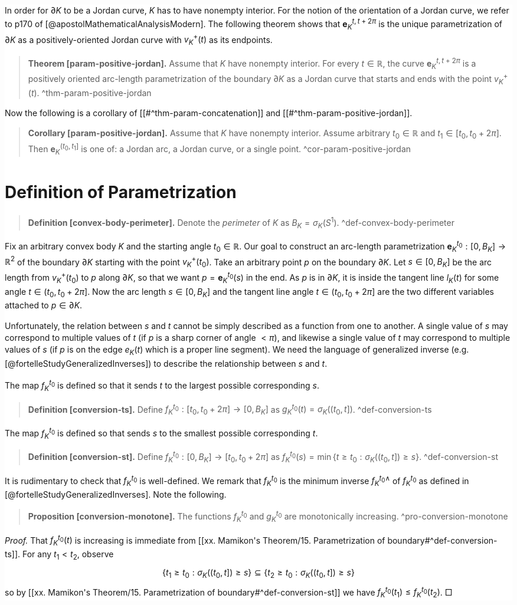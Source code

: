 In order for $\partial K$ to be a Jordan curve, $K$ has to have nonempty interior. For the notion of the orientation of a Jordan curve, we refer to p170 of [@apostolMathematicalAnalysisModern]. The following theorem shows that $\mathbf{e}_K^{t, t + 2\pi}$ is the unique parametrization of $\partial K$ as a positively-oriented Jordan curve with $v_K^+(t)$ as its endpoints.

> __Theorem [param-positive-jordan].__ Assume that $K$ have nonempty interior. For every $t \in \mathbb{R}$, the curve $\mathbf{e}_K^{t, t + 2\pi}$ is a positively oriented arc-length parametrization of the boundary $\partial K$ as a Jordan curve that starts and ends with the point $v_K^+(t)$. ^thm-param-positive-jordan

Now the following is a corollary of [[#^thm-param-concatenation]] and [[#^thm-param-positive-jordan]].

> __Corollary [param-positive-jordan].__ Assume that $K$ have nonempty interior. Assume arbitrary $t_0 \in \mathbb{R}$ and $t_1 \in [t_0, t_0 + 2\pi]$. Then $\mathbf{e}_K^{(t_0, t_1]}$ is one of: a Jordan arc, a Jordan curve, or a single point. ^cor-param-positive-jordan

# Definition of Parametrization

> __Definition [convex-body-perimeter].__ Denote the _perimeter_ of $K$ as $B_K = \sigma_K\left( S^1 \right)$. ^def-convex-body-perimeter

Fix an arbitrary convex body $K$ and the starting angle $t_0 \in \mathbb{R}$. Our goal to construct an arc-length parametrization $\mathbf{e}_{K}^{t_0} : [0, B_K] \to \mathbb{R}^2$ of the boundary $\partial K$ starting with the point $v_K^+(t_0)$. Take an arbitrary point $p$ on the boundary $\partial K$. Let $s \in [0, B_K]$ be the arc length from $v_K^+(t_0)$ to $p$ along $\partial K$, so that we want $p = \mathbf{e}_{K}^{t_0}(s)$ in the end. As $p$ is in $\partial K$, it is inside the tangent line $l_K(t)$ for some angle $t \in (t_0, t_0 + 2\pi]$. Now the arc length $s \in [0, B_K]$ and the tangent line angle $t \in (t_0, t_0 + 2\pi]$ are the two different variables attached to $p \in \partial K$.
 
Unfortunately, the relation between $s$ and $t$ cannot be simply described as a function from one to another. A single value of $s$ may correspond to multiple values of $t$ (if $p$ is a sharp corner of angle $< \pi$), and likewise a single value of $t$ may correspond to multiple values of $s$ (if $p$ is on the edge $e_K(t)$ which is a proper line segment). We need the language of generalized inverse (e.g. [@fortelleStudyGeneralizedInverses]) to describe the relationship between $s$ and $t$.

The map $f_K^{t_0}$ is defined so that it sends $t$ to the largest possible corresponding $s$.

> __Definition [conversion-ts].__ Define $f_K^{t_0} :[t_0, t_0 + 2\pi] \to [0, B_K]$ as $g_{K}^{t_0}(t) = \sigma_K\left( (t_0, t] \right)$. ^def-conversion-ts

The map $f_K^{t_0}$ is defined so that sends $s$ to the smallest possible corresponding $t$.

> __Definition [conversion-st].__ Define $f_K^{t_0} : [0, B_K] \to [t_0, t_0 + 2\pi]$ as $f_K^{t_0}(s) = \min \left\{ t \geq t_0 : \sigma_K((t_0, t]) \geq s \right\}$. ^def-conversion-st

It is rudimentary to check that $f_K^{t_0}$ is well-defined. We remark that $f_K^{t_0}$ is the minimum inverse $f_K^{t_0\wedge}$ of $f_K^{t_0}$ as defined in [@fortelleStudyGeneralizedInverses]. Note the following.

> __Proposition [conversion-monotone].__ The functions $f_K^{t_0}$ and $g_{K}^{t_0}$ are monotonically increasing. ^pro-conversion-monotone

_Proof._ That $f_K^{t_0}(t)$ is increasing is immediate from [[xx. Mamikon's Theorem/15. Parametrization of boundary#^def-conversion-ts]]. For any $t_1 < t_2$, observe
$$
\left\{ t_1 \geq t_0 : \sigma_K((t_0, t]) \geq s \right\} \subseteq \left\{ t_2 \geq t_0 : \sigma_K((t_0, t]) \geq s \right\}
$$
so by [[xx. Mamikon's Theorem/15. Parametrization of boundary#^def-conversion-st]] we have $f_K^{t_0}(t_1) \leq f_K^{t_0}(t_2)$. □
